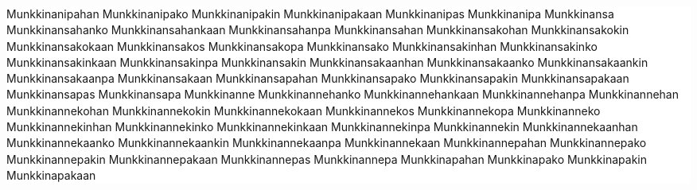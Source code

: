 Munkkinanipahan
Munkkinanipako
Munkkinanipakin
Munkkinanipakaan
Munkkinanipas
Munkkinanipa
Munkkinansa
Munkkinansahanko
Munkkinansahankaan
Munkkinansahanpa
Munkkinansahan
Munkkinansakohan
Munkkinansakokin
Munkkinansakokaan
Munkkinansakos
Munkkinansakopa
Munkkinansako
Munkkinansakinhan
Munkkinansakinko
Munkkinansakinkaan
Munkkinansakinpa
Munkkinansakin
Munkkinansakaanhan
Munkkinansakaanko
Munkkinansakaankin
Munkkinansakaanpa
Munkkinansakaan
Munkkinansapahan
Munkkinansapako
Munkkinansapakin
Munkkinansapakaan
Munkkinansapas
Munkkinansapa
Munkkinanne
Munkkinannehanko
Munkkinannehankaan
Munkkinannehanpa
Munkkinannehan
Munkkinannekohan
Munkkinannekokin
Munkkinannekokaan
Munkkinannekos
Munkkinannekopa
Munkkinanneko
Munkkinannekinhan
Munkkinannekinko
Munkkinannekinkaan
Munkkinannekinpa
Munkkinannekin
Munkkinannekaanhan
Munkkinannekaanko
Munkkinannekaankin
Munkkinannekaanpa
Munkkinannekaan
Munkkinannepahan
Munkkinannepako
Munkkinannepakin
Munkkinannepakaan
Munkkinannepas
Munkkinannepa
Munkkinapahan
Munkkinapako
Munkkinapakin
Munkkinapakaan